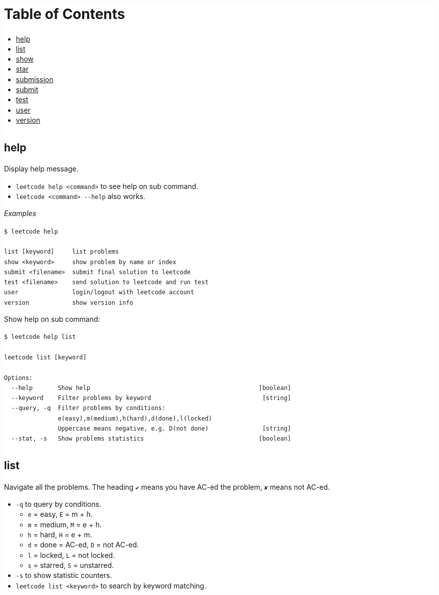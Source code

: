 # Table of Contents

* [help](#help)
* [list](#list)
* [show](#show)
* [star](#star)
* [submission](#submission)
* [submit](#submit)
* [test](#test)
* [user](#user)
* [version](#version)

## help

Display help message.

* `leetcode help <command>` to see help on sub command.
* `leetcode <command> --help` also works.

*Examples*

	$ leetcode help

	list [keyword]     list problems
	show <keyword>     show problem by name or index
	submit <filename>  submit final solution to leetcode
	test <filename>    send solution to leetcode and run test
	user               login/logout with leetcode account
	version            show version info

Show help on sub command:

	$ leetcode help list

	leetcode list [keyword]

	Options:
      --help       Show help                                               [boolean]
      --keyword    Filter problems by keyword                               [string]
      --query, -q  Filter problems by conditions:
                   e(easy),m(medium),h(hard),d(done),l(locked)
                   Uppercase means negative, e.g. D(not done)               [string]
      --stat, -s   Show problems statistics                                [boolean]

## list

Navigate all the problems. The heading `✔` means you have AC-ed the problem, `✘` means not AC-ed.

* `-q` to query by conditions.
	* `e` = easy, `E` = m + h.
	* `m` = medium, `M` = e + h.
	* `h` = hard, `H` = e + m.
	* `d` = done = AC-ed, `D` = not AC-ed.
	* `l` = locked, `L` = not locked.
	* `s` = starred, `S` = unstarred.
* `-s` to show statistic counters.
* `leetcode list <keyword>` to search by keyword matching.
